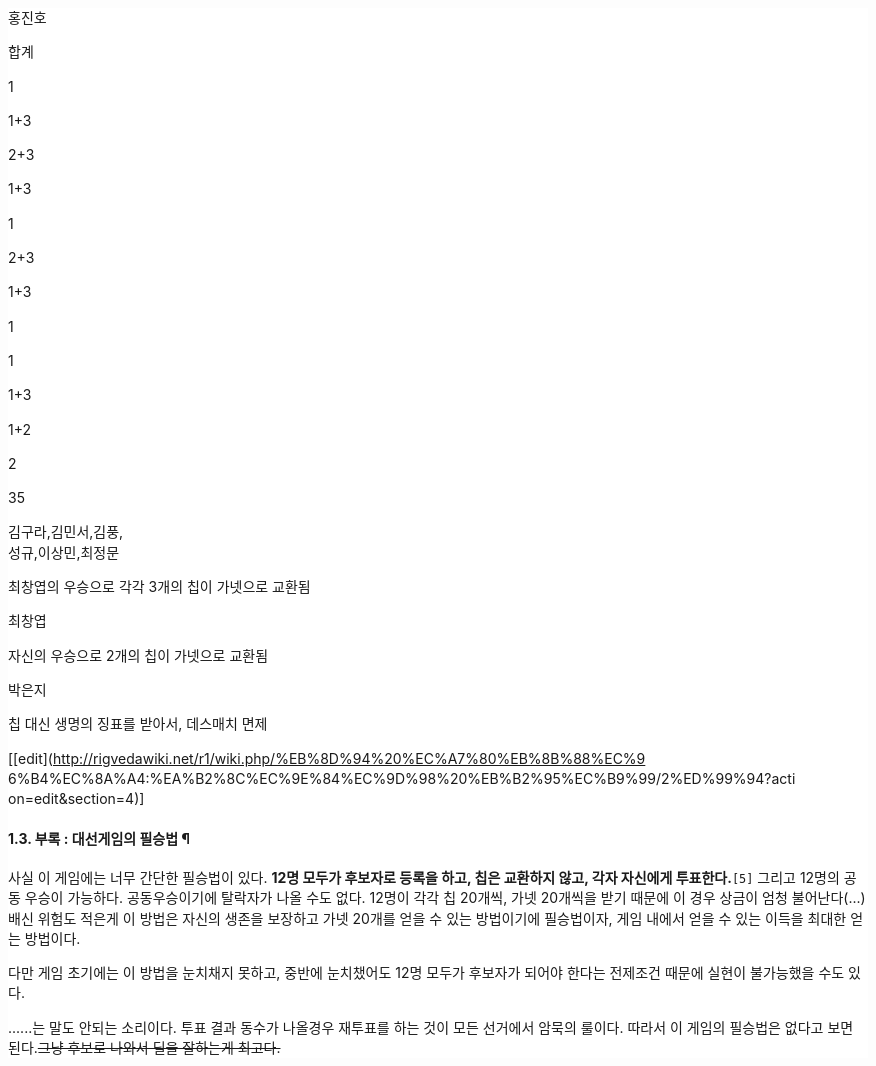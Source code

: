 홍진호

합계

1

1+3

2+3

1+3

1

2+3

1+3

1

1

1+3

1+2

2

35

  

김구라,김민서,김풍,  
성규,이상민,최정문

최창엽의 우승으로 각각 3개의 칩이 가넷으로 교환됨

최창엽

자신의 우승으로 2개의 칩이 가넷으로 교환됨

박은지

칩 대신 생명의 징표를 받아서, 데스매치 면제

[[edit](http://rigvedawiki.net/r1/wiki.php/%EB%8D%94%20%EC%A7%80%EB%8B%88%EC%9
6%B4%EC%8A%A4:%EA%B2%8C%EC%9E%84%EC%9D%98%20%EB%B2%95%EC%B9%99/2%ED%99%94?acti
on=edit&section=4)]

#### 1.3. 부록 : 대선게임의 필승법 ¶

사실 이 게임에는 너무 간단한 필승법이 있다. **12명 모두가 후보자로 등록을 하고, 칩은 교환하지 않고, 각자 자신에게
투표한다.**`[5]` 그리고 12명의 공동 우승이 가능하다. 공동우승이기에 탈락자가 나올 수도 없다. 12명이 각각 칩 20개씩, 가넷
20개씩을 받기 때문에 이 경우 상금이 엄청 불어난다(...) 배신 위험도 적은게 이 방법은 자신의 생존을 보장하고 가넷 20개를 얻을 수
있는 방법이기에 필승법이자, 게임 내에서 얻을 수 있는 이득을 최대한 얻는 방법이다.

  

다만 게임 초기에는 이 방법을 눈치채지 못하고, 중반에 눈치챘어도 12명 모두가 후보자가 되어야 한다는 전제조건 때문에 실현이 불가능했을
수도 있다.

  

......는 말도 안되는 소리이다. 투표 결과 동수가 나올경우 재투표를 하는 것이 모든 선거에서 암묵의 룰이다. 따라서 이 게임의 필승법은
없다고 보면 된다.<del>그냥 후보로 나와서 딜을 잘하는게 최고다.</del>
